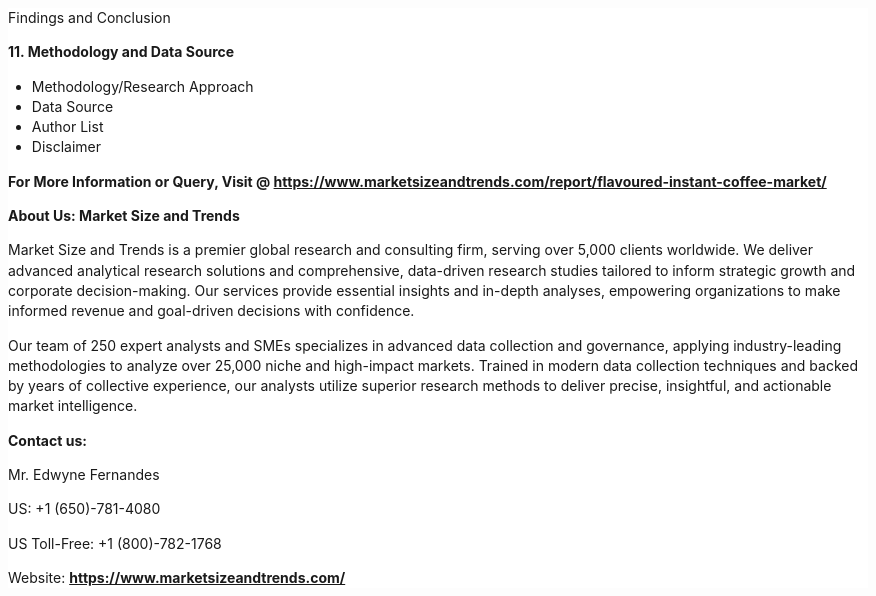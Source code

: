 Findings and Conclusion</strong></p><p><strong>11. Methodology and Data Source</strong></p><ul><li>Methodology/Research Approach</li><li>Data Source</li><li>Author List</li><li>Disclaimer</li></ul></p><p><strong>For More Information or Query, Visit @ <a href="https://www.marketsizeandtrends.com/report/flavoured-instant-coffee-market/">https://www.marketsizeandtrends.com/report/flavoured-instant-coffee-market/</a></strong></p><p><strong>About Us: Market Size and Trends</strong></p><p>Market Size and Trends is a premier global research and consulting firm, serving over 5,000 clients worldwide. We deliver advanced analytical research solutions and comprehensive, data-driven research studies tailored to inform strategic growth and corporate decision-making. Our services provide essential insights and in-depth analyses, empowering organizations to make informed revenue and goal-driven decisions with confidence.</p><p>Our team of 250 expert analysts and SMEs specializes in advanced data collection and governance, applying industry-leading methodologies to analyze over 25,000 niche and high-impact markets. Trained in modern data collection techniques and backed by years of collective experience, our analysts utilize superior research methods to deliver precise, insightful, and actionable market intelligence.</p><p><strong>Contact us:</strong></p><p>Mr. Edwyne Fernandes</p><p>US: +1 (650)-781-4080</p><p>US Toll-Free: +1 (800)-782-1768</p><p>Website: <strong><a href="https://www.marketsizeandtrends.com/">https://www.marketsizeandtrends.com/</a></strong></p>

